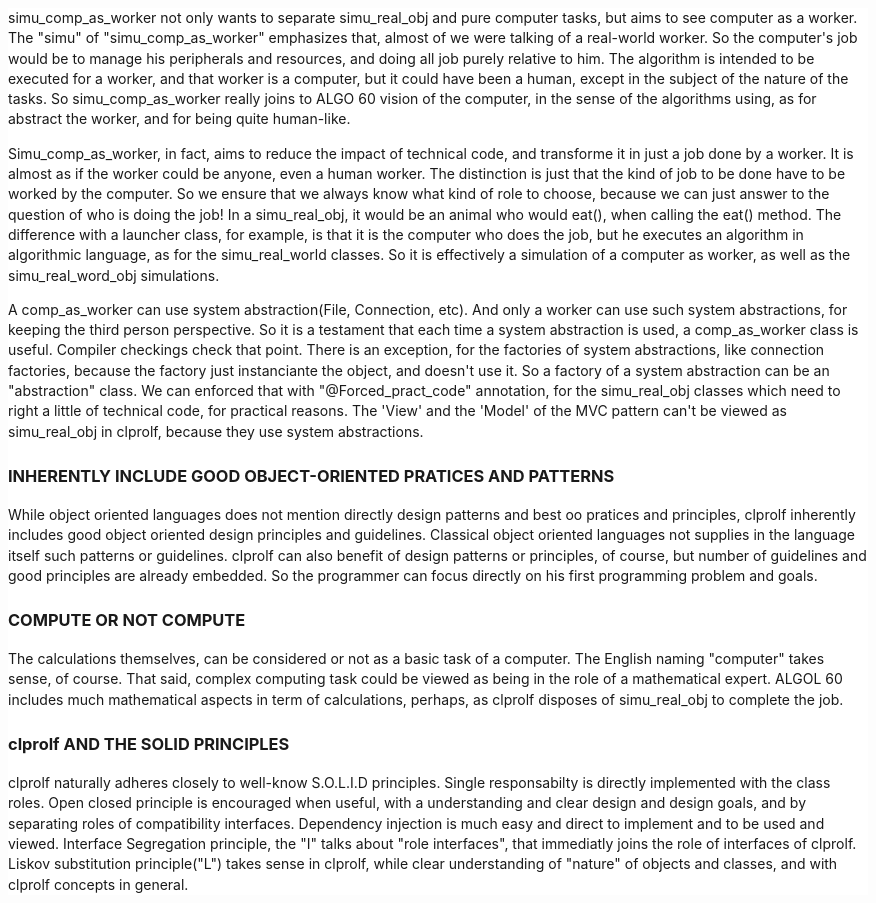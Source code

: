 simu_comp_as_worker not only wants to separate simu_real_obj and pure computer tasks, but aims to see computer as a worker. The "simu" of "simu_comp_as_worker" emphasizes that, almost of we were talking of a real-world worker. So the computer's job would be to manage his peripherals and resources, and doing all job purely relative to him. The algorithm is intended to be executed for a worker, and that worker is a computer, but it could have been a human, except in the subject of the nature of the tasks. So simu_comp_as_worker really joins to ALGO 60 vision of the computer, in the sense of the algorithms using, as for abstract the worker, and for being quite human-like.

Simu_comp_as_worker, in fact, aims to reduce the impact of technical code, and transforme it in just a job done by a worker. It is almost as if the worker could be anyone, even a human worker. The distinction is just that the kind of job to be done have to be worked by the computer. So we ensure that we always know what kind of role to choose, because we can just answer to the question of who is doing the job! In a simu_real_obj, it would be an animal who would eat(), when calling the eat() method. The difference with a launcher class, for example, is that it is the computer who does the job, but he executes an algorithm in algorithmic language, as for the simu_real_world classes.
So it is effectively a simulation of a computer as worker, as well as the simu_real_word_obj simulations.

A comp_as_worker can use system abstraction(File, Connection, etc). And only a worker can use such system abstractions, for keeping the third person perspective. So it is a testament that each time a system abstraction is used, a comp_as_worker class is useful.
Compiler checkings check that point. There is an exception, for the factories of system abstractions, like connection factories, because the factory just instanciante the object, and doesn't use it. So a factory of a system abstraction can be an "abstraction" class.
We can enforced that with "@Forced_pract_code" annotation, for the simu_real_obj classes which need to right a little of technical code, for practical reasons.
The 'View' and the 'Model' of the MVC pattern can't be viewed as simu_real_obj in clprolf, because they use system abstractions. 

### INHERENTLY INCLUDE GOOD OBJECT-ORIENTED PRATICES AND PATTERNS

While object oriented languages does not mention directly design patterns and best oo pratices and principles, clprolf inherently includes good object oriented design principles and guidelines. Classical object oriented languages not supplies in the language itself such patterns or guidelines. clprolf can also benefit of design patterns or principles, of course, but number of guidelines and good principles are already embedded. So the programmer can focus directly on his first programming problem and goals.

### COMPUTE OR NOT COMPUTE

The calculations themselves, can be considered or not as a basic task of a computer. The English naming "computer" takes sense, of course. That said, complex computing task could be viewed as being in the role of a mathematical expert. ALGOL 60 includes much mathematical aspects in term of calculations, perhaps, as clprolf disposes of simu_real_obj to complete the job.

### clprolf AND THE SOLID PRINCIPLES

clprolf naturally adheres closely to well-know S.O.L.I.D principles. Single responsabilty is directly implemented with the class roles.
Open closed principle is encouraged when useful, with a understanding and clear design and design goals, and by separating roles of compatibility interfaces. Dependency injection is much easy and direct to implement and to be used and viewed. Interface Segregation principle, the "I" talks about "role interfaces", that immediatly joins the role of interfaces of clprolf. Liskov substitution principle("L") takes sense in clprolf, while clear understanding of "nature" of objects and classes, and with clprolf concepts in general.
